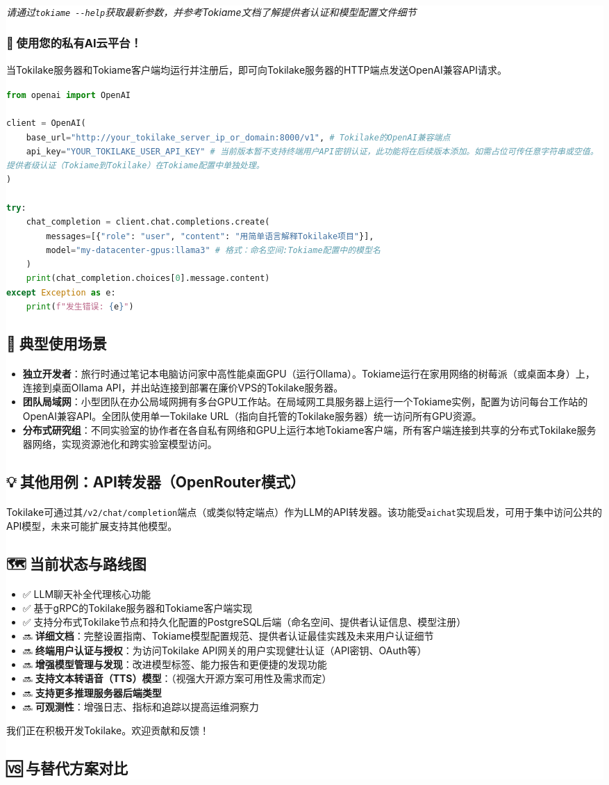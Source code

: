 *请通过`tokiame --help`获取最新参数，并参考Tokiame文档了解提供者认证和模型配置文件细节*

### 🎉 使用您的私有AI云平台！

当Tokilake服务器和Tokiame客户端均运行并注册后，即可向Tokilake服务器的HTTP端点发送OpenAI兼容API请求。

```python
from openai import OpenAI

client = OpenAI(
    base_url="http://your_tokilake_server_ip_or_domain:8000/v1", # Tokilake的OpenAI兼容端点
    api_key="YOUR_TOKILAKE_USER_API_KEY" # 当前版本暂不支持终端用户API密钥认证，此功能将在后续版本添加。如需占位可传任意字符串或空值。提供者级认证（Tokiame到Tokilake）在Tokiame配置中单独处理。
)

try:
    chat_completion = client.chat.completions.create(
        messages=[{"role": "user", "content": "用简单语言解释Tokilake项目"}],
        model="my-datacenter-gpus:llama3" # 格式：命名空间:Tokiame配置中的模型名
    )
    print(chat_completion.choices[0].message.content)
except Exception as e:
    print(f"发生错误: {e}")
```

## 🎯 典型使用场景

* **独立开发者**：旅行时通过笔记本电脑访问家中高性能桌面GPU（运行Ollama）。Tokiame运行在家用网络的树莓派（或桌面本身）上，连接到桌面Ollama API，并出站连接到部署在廉价VPS的Tokilake服务器。
* **团队局域网**：小型团队在办公局域网拥有多台GPU工作站。在局域网工具服务器上运行一个Tokiame实例，配置为访问每台工作站的OpenAI兼容API。全团队使用单一Tokilake URL（指向自托管的Tokilake服务器）统一访问所有GPU资源。
* **分布式研究组**：不同实验室的协作者在各自私有网络和GPU上运行本地Tokiame客户端，所有客户端连接到共享的分布式Tokilake服务器网络，实现资源池化和跨实验室模型访问。

## 💡 其他用例：API转发器（OpenRouter模式）

Tokilake可通过其`/v2/chat/completion`端点（或类似特定端点）作为LLM的API转发器。该功能受`aichat`实现启发，可用于集中访问公共的API模型，未来可能扩展支持其他模型。
## 🗺️ 当前状态与路线图

* ✅ LLM聊天补全代理核心功能
* ✅ 基于gRPC的Tokilake服务器和Tokiame客户端实现
* ✅ 支持分布式Tokilake节点和持久化配置的PostgreSQL后端（命名空间、提供者认证信息、模型注册）
* 🔜 **详细文档**：完整设置指南、Tokiame模型配置规范、提供者认证最佳实践及未来用户认证细节
* 🔜 **终端用户认证与授权**：为访问Tokilake API网关的用户实现健壮认证（API密钥、OAuth等）
* 🔜 **增强模型管理与发现**：改进模型标签、能力报告和更便捷的发现功能
* 🔜 **支持文本转语音（TTS）模型**：（视强大开源方案可用性及需求而定）
* 🔜 **支持更多推理服务器后端类型**
* 🔜 **可观测性**：增强日志、指标和追踪以提高运维洞察力

我们正在积极开发Tokilake。欢迎贡献和反馈！

## 🆚 与替代方案对比
